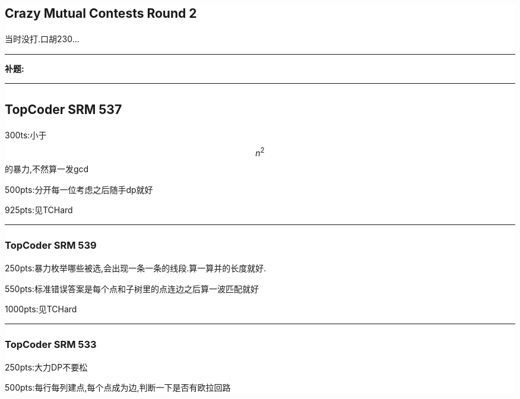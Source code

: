 
## Crazy Mutual Contests Round 2

当时没打.口胡230...

---

**补题:**

---

## TopCoder SRM 537

300ts:小于$$n^2$$的暴力,不然算一发gcd

500pts:分开每一位考虑之后随手dp就好

925pts:见TCHard

---

### TopCoder SRM 539

250pts:暴力枚举哪些被选,会出现一条一条的线段.算一算并的长度就好.

550pts:标准错误答案是每个点和子树里的点连边之后算一波匹配就好

1000pts:见TCHard

---

### TopCoder SRM 533

250pts:大力DP不要松

500pts:每行每列建点,每个点成为边,判断一下是否有欧拉回路
